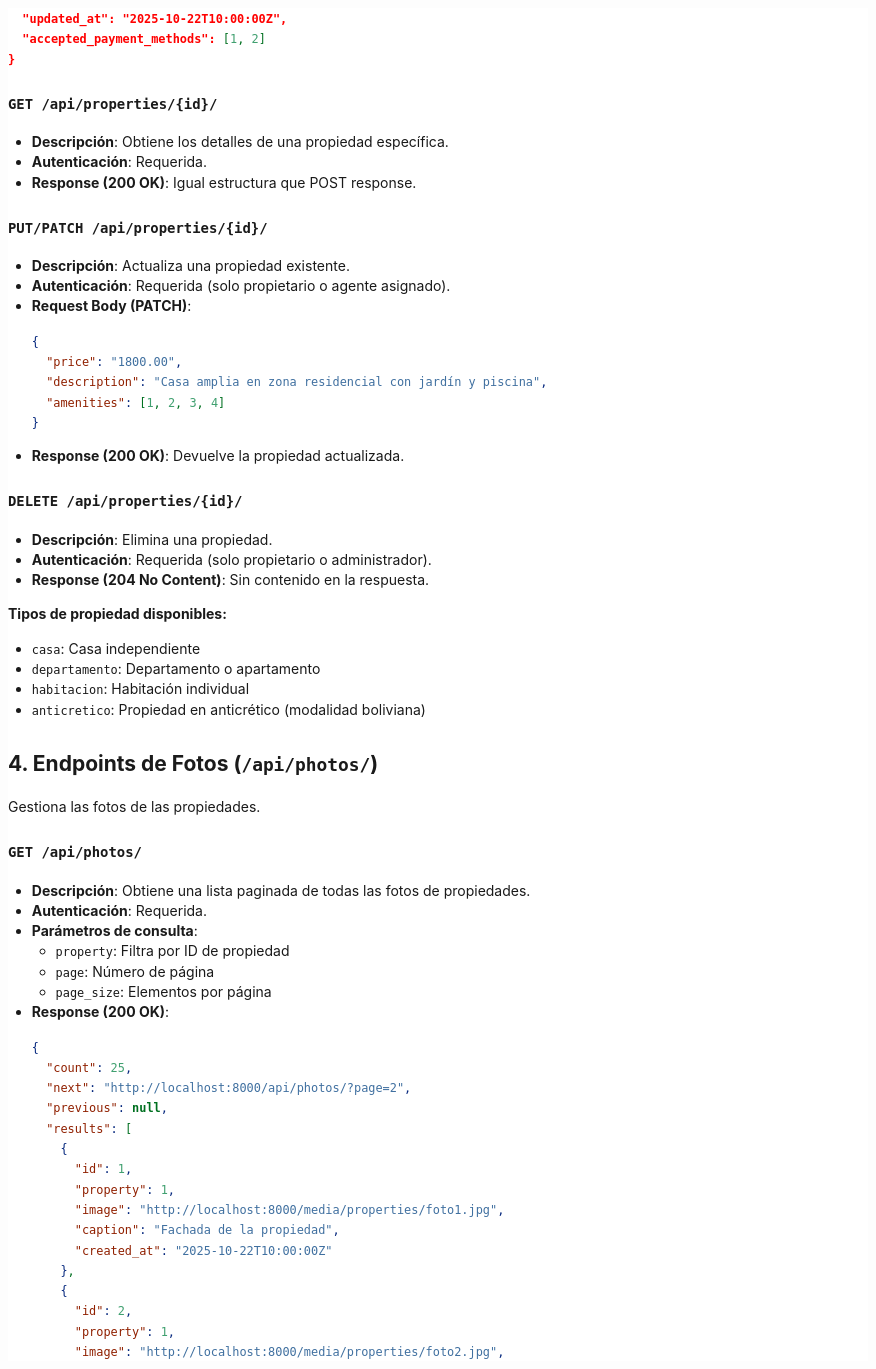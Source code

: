   ```json
    "updated_at": "2025-10-22T10:00:00Z",
    "accepted_payment_methods": [1, 2]
  }
  ```

### `GET /api/properties/{id}/`
- **Descripción**: Obtiene los detalles de una propiedad específica.
- **Autenticación**: Requerida.
- **Response (200 OK)**: Igual estructura que POST response.

### `PUT/PATCH /api/properties/{id}/`
- **Descripción**: Actualiza una propiedad existente.
- **Autenticación**: Requerida (solo propietario o agente asignado).
- **Request Body (PATCH)**:
  ```json
  {
    "price": "1800.00",
    "description": "Casa amplia en zona residencial con jardín y piscina",
    "amenities": [1, 2, 3, 4]
  }
  ```
- **Response (200 OK)**: Devuelve la propiedad actualizada.

### `DELETE /api/properties/{id}/`
- **Descripción**: Elimina una propiedad.
- **Autenticación**: Requerida (solo propietario o administrador).
- **Response (204 No Content)**: Sin contenido en la respuesta.

**Tipos de propiedad disponibles:**
- `casa`: Casa independiente
- `departamento`: Departamento o apartamento
- `habitacion`: Habitación individual
- `anticretico`: Propiedad en anticrético (modalidad boliviana)

## 4. Endpoints de Fotos (`/api/photos/`)

Gestiona las fotos de las propiedades.

### `GET /api/photos/`
- **Descripción**: Obtiene una lista paginada de todas las fotos de propiedades.
- **Autenticación**: Requerida.
- **Parámetros de consulta**:
  - `property`: Filtra por ID de propiedad
  - `page`: Número de página
  - `page_size`: Elementos por página
- **Response (200 OK)**:
  ```json
  {
    "count": 25,
    "next": "http://localhost:8000/api/photos/?page=2",
    "previous": null,
    "results": [
      {
        "id": 1,
        "property": 1,
        "image": "http://localhost:8000/media/properties/foto1.jpg",
        "caption": "Fachada de la propiedad",
        "created_at": "2025-10-22T10:00:00Z"
      },
      {
        "id": 2,
        "property": 1,
        "image": "http://localhost:8000/media/properties/foto2.jpg",
  ```
